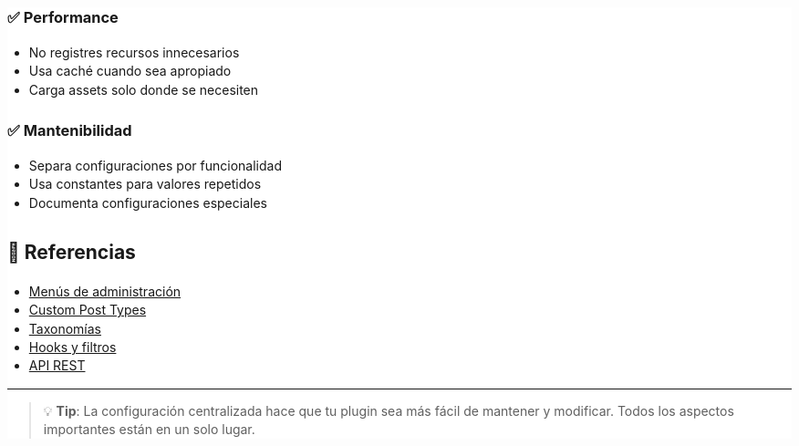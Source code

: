 ### ✅ **Performance**
- No registres recursos innecesarios
- Usa caché cuando sea apropiado
- Carga assets solo donde se necesiten

### ✅ **Mantenibilidad**
- Separa configuraciones por funcionalidad
- Usa constantes para valores repetidos
- Documenta configuraciones especiales

## 🔗 **Referencias**

- [Menús de administración](plugin-menu.md)
- [Custom Post Types](custom-post-types.md)
- [Taxonomías](taxonomies.md)
- [Hooks y filtros](hooks-filters.md)
- [API REST](api-endpoints.md)

---

> 💡 **Tip**: La configuración centralizada hace que tu plugin sea más fácil de mantener y modificar. Todos los aspectos importantes están en un solo lugar.
